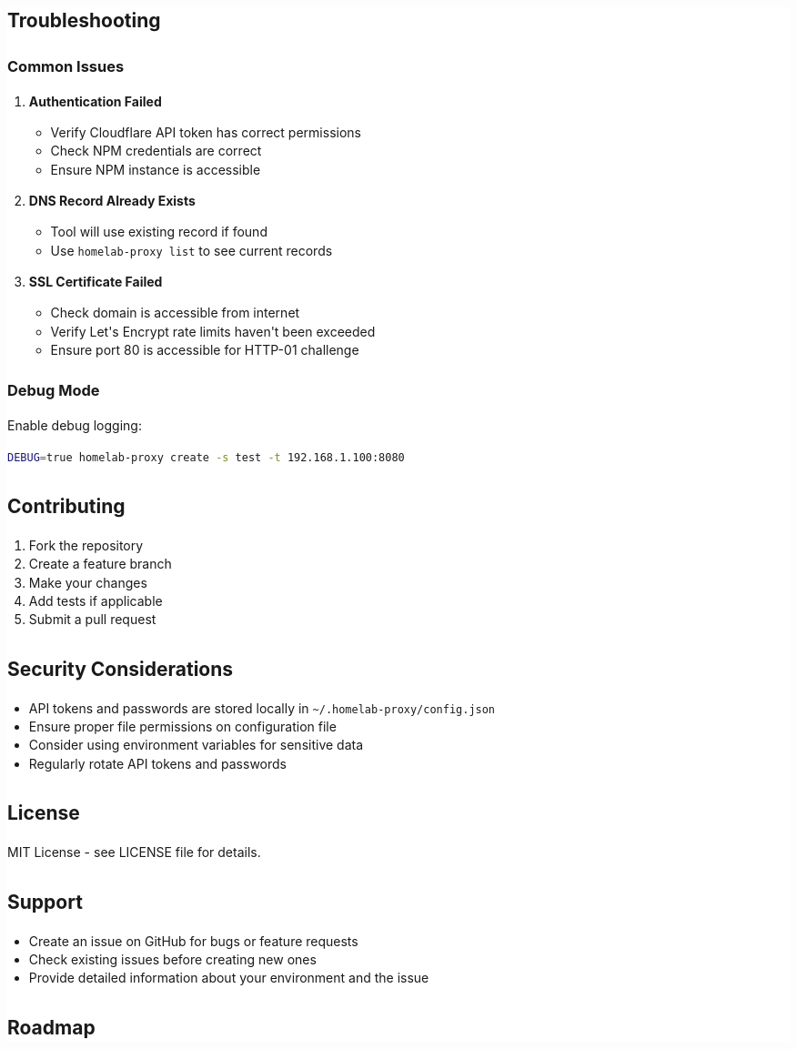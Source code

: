 ## Troubleshooting

### Common Issues

1. **Authentication Failed**
   - Verify Cloudflare API token has correct permissions
   - Check NPM credentials are correct
   - Ensure NPM instance is accessible

2. **DNS Record Already Exists**
   - Tool will use existing record if found
   - Use `homelab-proxy list` to see current records

3. **SSL Certificate Failed**
   - Check domain is accessible from internet
   - Verify Let's Encrypt rate limits haven't been exceeded
   - Ensure port 80 is accessible for HTTP-01 challenge

### Debug Mode
Enable debug logging:
```bash
DEBUG=true homelab-proxy create -s test -t 192.168.1.100:8080
```

## Contributing

1. Fork the repository
2. Create a feature branch
3. Make your changes
4. Add tests if applicable
5. Submit a pull request

## Security Considerations

- API tokens and passwords are stored locally in `~/.homelab-proxy/config.json`
- Ensure proper file permissions on configuration file
- Consider using environment variables for sensitive data
- Regularly rotate API tokens and passwords

## License

MIT License - see LICENSE file for details.

## Support

- Create an issue on GitHub for bugs or feature requests
- Check existing issues before creating new ones
- Provide detailed information about your environment and the issue

## Roadmap
